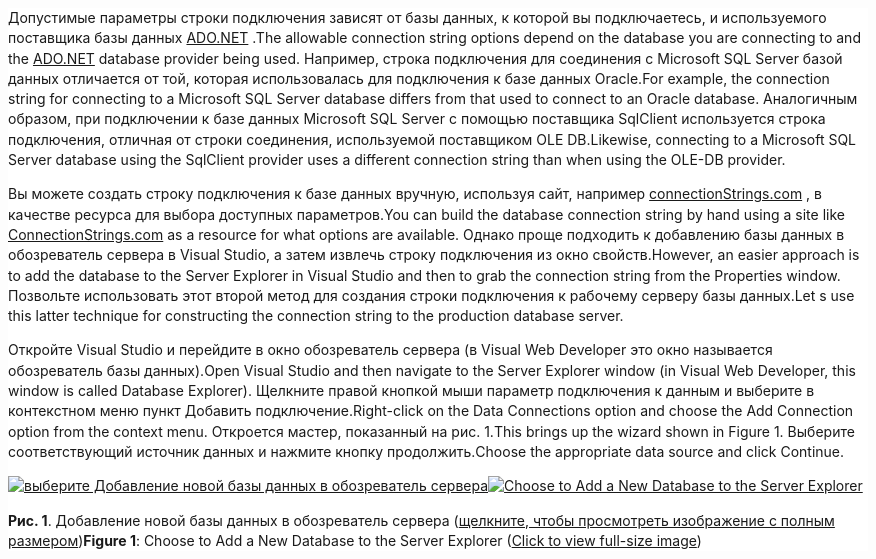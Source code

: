 <span data-ttu-id="2ae8c-135">Допустимые параметры строки подключения зависят от базы данных, к которой вы подключаетесь, и используемого поставщика базы данных [ADO.NET](http://ADO.NET) .</span><span class="sxs-lookup"><span data-stu-id="2ae8c-135">The allowable connection string options depend on the database you are connecting to and the [ADO.NET](http://ADO.NET) database provider being used.</span></span> <span data-ttu-id="2ae8c-136">Например, строка подключения для соединения с Microsoft SQL Server базой данных отличается от той, которая использовалась для подключения к базе данных Oracle.</span><span class="sxs-lookup"><span data-stu-id="2ae8c-136">For example, the connection string for connecting to a Microsoft SQL Server database differs from that used to connect to an Oracle database.</span></span> <span data-ttu-id="2ae8c-137">Аналогичным образом, при подключении к базе данных Microsoft SQL Server с помощью поставщика SqlClient используется строка подключения, отличная от строки соединения, используемой поставщиком OLE DB.</span><span class="sxs-lookup"><span data-stu-id="2ae8c-137">Likewise, connecting to a Microsoft SQL Server database using the SqlClient provider uses a different connection string than when using the OLE-DB provider.</span></span>

<span data-ttu-id="2ae8c-138">Вы можете создать строку подключения к базе данных вручную, используя сайт, например [connectionStrings.com](http://www.connectionstrings.com/) , в качестве ресурса для выбора доступных параметров.</span><span class="sxs-lookup"><span data-stu-id="2ae8c-138">You can build the database connection string by hand using a site like [ConnectionStrings.com](http://www.connectionstrings.com/) as a resource for what options are available.</span></span> <span data-ttu-id="2ae8c-139">Однако проще подходить к добавлению базы данных в обозреватель сервера в Visual Studio, а затем извлечь строку подключения из окно свойств.</span><span class="sxs-lookup"><span data-stu-id="2ae8c-139">However, an easier approach is to add the database to the Server Explorer in Visual Studio and then to grab the connection string from the Properties window.</span></span> <span data-ttu-id="2ae8c-140">Позвольте использовать этот второй метод для создания строки подключения к рабочему серверу базы данных.</span><span class="sxs-lookup"><span data-stu-id="2ae8c-140">Let s use this latter technique for constructing the connection string to the production database server.</span></span>

<span data-ttu-id="2ae8c-141">Откройте Visual Studio и перейдите в окно обозреватель сервера (в Visual Web Developer это окно называется обозреватель базы данных).</span><span class="sxs-lookup"><span data-stu-id="2ae8c-141">Open Visual Studio and then navigate to the Server Explorer window (in Visual Web Developer, this window is called Database Explorer).</span></span> <span data-ttu-id="2ae8c-142">Щелкните правой кнопкой мыши параметр подключения к данным и выберите в контекстном меню пункт Добавить подключение.</span><span class="sxs-lookup"><span data-stu-id="2ae8c-142">Right-click on the Data Connections option and choose the Add Connection option from the context menu.</span></span> <span data-ttu-id="2ae8c-143">Откроется мастер, показанный на рис. 1.</span><span class="sxs-lookup"><span data-stu-id="2ae8c-143">This brings up the wizard shown in Figure 1.</span></span> <span data-ttu-id="2ae8c-144">Выберите соответствующий источник данных и нажмите кнопку продолжить.</span><span class="sxs-lookup"><span data-stu-id="2ae8c-144">Choose the appropriate data source and click Continue.</span></span>

<span data-ttu-id="2ae8c-145">[![выберите Добавление новой базы данных в обозреватель сервера](configuring-the-production-web-application-to-use-the-production-database-vb/_static/image2.jpg)](configuring-the-production-web-application-to-use-the-production-database-vb/_static/image1.jpg)</span><span class="sxs-lookup"><span data-stu-id="2ae8c-145">[![Choose to Add a New Database to the Server Explorer](configuring-the-production-web-application-to-use-the-production-database-vb/_static/image2.jpg)](configuring-the-production-web-application-to-use-the-production-database-vb/_static/image1.jpg)</span></span> 

<span data-ttu-id="2ae8c-146">**Рис. 1**. Добавление новой базы данных в обозреватель сервера ([щелкните, чтобы просмотреть изображение с полным размером](configuring-the-production-web-application-to-use-the-production-database-vb/_static/image3.jpg))</span><span class="sxs-lookup"><span data-stu-id="2ae8c-146">**Figure 1**: Choose to Add a New Database to the Server Explorer ([Click to view full-size image](configuring-the-production-web-application-to-use-the-production-database-vb/_static/image3.jpg))</span></span>
